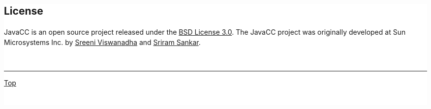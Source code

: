 

## License

JavaCC is an open source project released under the [BSD License 3.0](LICENSE). The JavaCC project was originally developed at Sun Microsystems Inc. by [Sreeni Viswanadha](https://github.com/kaikalur) and [Sriram Sankar](https://twitter.com/sankarsearch).

<br>

---

[Top](#javacc)

<br>
